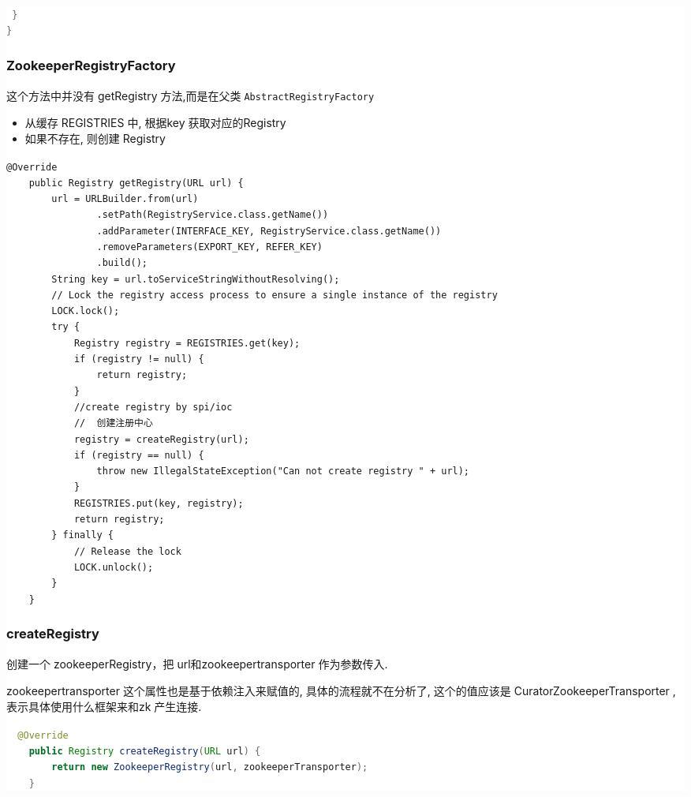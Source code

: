 ```java
 }
}

```



###  ZookeeperRegistryFactory 

这个方法中并没有 getRegistry  方法,而是在父类  ` AbstractRegistryFactory `

- 从缓存 REGISTRIES  中, 根据key 获取对应的Registry
- 如果不存在, 则创建 Registry

```jav
@Override
    public Registry getRegistry(URL url) {
        url = URLBuilder.from(url)
                .setPath(RegistryService.class.getName())
                .addParameter(INTERFACE_KEY, RegistryService.class.getName())
                .removeParameters(EXPORT_KEY, REFER_KEY)
                .build();
        String key = url.toServiceStringWithoutResolving();
        // Lock the registry access process to ensure a single instance of the registry
        LOCK.lock();
        try {
            Registry registry = REGISTRIES.get(key);
            if (registry != null) {
                return registry;
            }
            //create registry by spi/ioc
            //  创建注册中心
            registry = createRegistry(url);
            if (registry == null) {
                throw new IllegalStateException("Can not create registry " + url);
            }
            REGISTRIES.put(key, registry);
            return registry;
        } finally {
            // Release the lock
            LOCK.unlock();
        }
    }
```



###   createRegistry

创建一个 zookeeperRegistry，把 url和zookeepertransporter  作为参数传入. 

zookeepertransporter   这个属性也是基于依赖注入来赋值的, 具体的流程就不在分析了, 这个的值应该是  CuratorZookeeperTransporter , 表示具体使用什么框架来和zk 产生连接. 

```java
  @Override
    public Registry createRegistry(URL url) {
        return new ZookeeperRegistry(url, zookeeperTransporter);
    }
```
